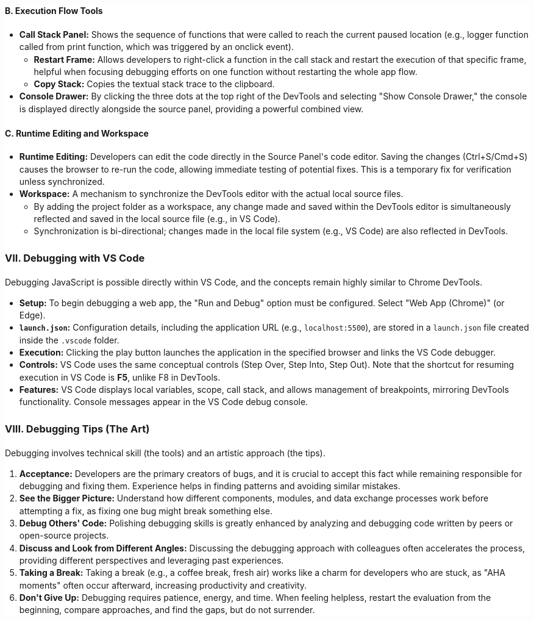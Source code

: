#### B. Execution Flow Tools
*   **Call Stack Panel:** Shows the sequence of functions that were called to reach the current paused location (e.g., logger function called from print function, which was triggered by an onclick event).
    *   **Restart Frame:** Allows developers to right-click a function in the call stack and restart the execution of that specific frame, helpful when focusing debugging efforts on one function without restarting the whole app flow.
    *   **Copy Stack:** Copies the textual stack trace to the clipboard.
*   **Console Drawer:** By clicking the three dots at the top right of the DevTools and selecting "Show Console Drawer," the console is displayed directly alongside the source panel, providing a powerful combined view.

#### C. Runtime Editing and Workspace
*   **Runtime Editing:** Developers can edit the code directly in the Source Panel's code editor. Saving the changes (Ctrl+S/Cmd+S) causes the browser to re-run the code, allowing immediate testing of potential fixes. This is a temporary fix for verification unless synchronized.
*   **Workspace:** A mechanism to synchronize the DevTools editor with the actual local source files.
    *   By adding the project folder as a workspace, any change made and saved within the DevTools editor is simultaneously reflected and saved in the local source file (e.g., in VS Code).
    *   Synchronization is bi-directional; changes made in the local file system (e.g., VS Code) are also reflected in DevTools.

### VII. Debugging with VS Code

Debugging JavaScript is possible directly within VS Code, and the concepts remain highly similar to Chrome DevTools.

*   **Setup:** To begin debugging a web app, the "Run and Debug" option must be configured. Select "Web App (Chrome)" (or Edge).
*   **`launch.json`:** Configuration details, including the application URL (e.g., `localhost:5500`), are stored in a `launch.json` file created inside the `.vscode` folder.
*   **Execution:** Clicking the play button launches the application in the specified browser and links the VS Code debugger.
*   **Controls:** VS Code uses the same conceptual controls (Step Over, Step Into, Step Out). Note that the shortcut for resuming execution in VS Code is **F5**, unlike F8 in DevTools.
*   **Features:** VS Code displays local variables, scope, call stack, and allows management of breakpoints, mirroring DevTools functionality. Console messages appear in the VS Code debug console.

### VIII. Debugging Tips (The Art)

Debugging involves technical skill (the tools) and an artistic approach (the tips).

1.  **Acceptance:** Developers are the primary creators of bugs, and it is crucial to accept this fact while remaining responsible for debugging and fixing them. Experience helps in finding patterns and avoiding similar mistakes.
2.  **See the Bigger Picture:** Understand how different components, modules, and data exchange processes work before attempting a fix, as fixing one bug might break something else.
3.  **Debug Others' Code:** Polishing debugging skills is greatly enhanced by analyzing and debugging code written by peers or open-source projects.
4.  **Discuss and Look from Different Angles:** Discussing the debugging approach with colleagues often accelerates the process, providing different perspectives and leveraging past experiences.
5.  **Taking a Break:** Taking a break (e.g., a coffee break, fresh air) works like a charm for developers who are stuck, as "AHA moments" often occur afterward, increasing productivity and creativity.
6.  **Don't Give Up:** Debugging requires patience, energy, and time. When feeling helpless, restart the evaluation from the beginning, compare approaches, and find the gaps, but do not surrender.
